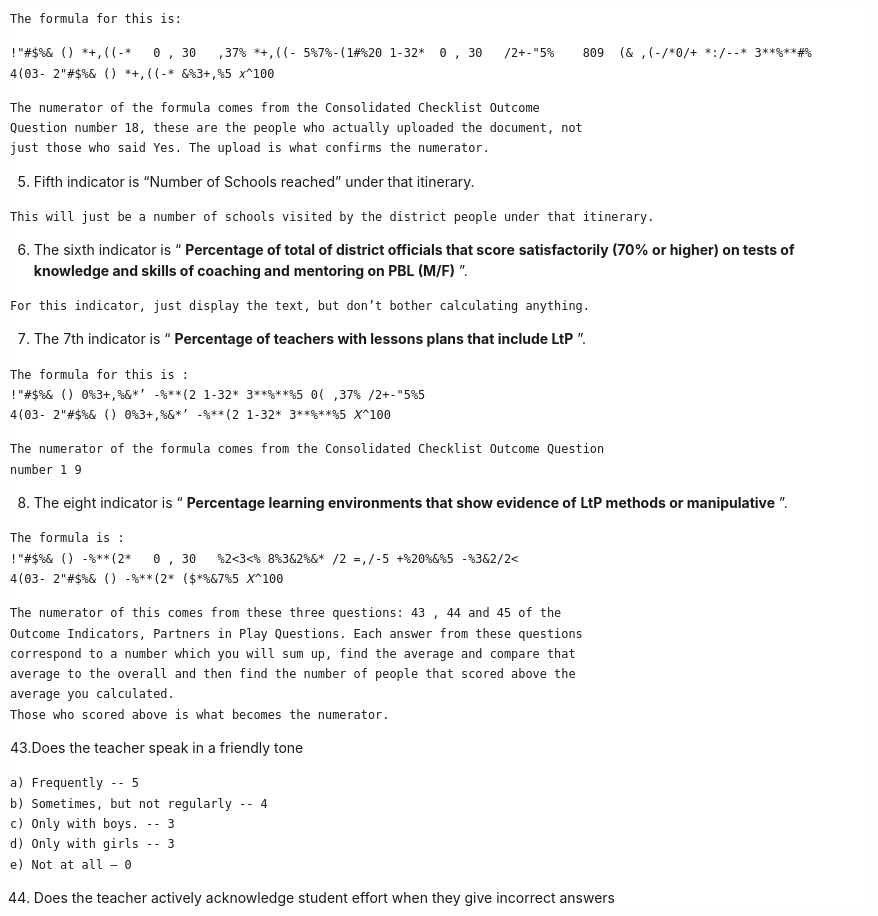 ```
The formula for this is:
```
```
!"#$%& () *+,((-* 	0 , 30	 ,37% *+,((- 5%7%-(1#%20 1-32* 	0 , 30	 /2+-"5% 	809	 (& ,(-/*0/+ *:/--* 3**%**#%
4(03- 2"#$%& () *+,((-* &%3+,%5 𝑥^100
```
```
The numerator of the formula comes from the Consolidated Checklist Outcome
Question number 18, these are the people who actually uploaded the document, not
just those who said Yes. The upload is what confirms the numerator.
```
5. Fifth indicator is “Number of Schools reached” under that itinerary.

```
This will just be a number of schools visited by the district people under that itinerary.
```
6. The sixth indicator is “ **Percentage of total of district officials that score**
    **satisfactorily (70% or higher) on tests of knowledge and skills of coaching and**
    **mentoring on PBL (M/F)** ”.

```
For this indicator, just display the text, but don’t bother calculating anything.
```
7. The 7th indicator is “ **Percentage of teachers with lessons plans that include LtP** ”.

```
The formula for this is :
!"#$%& () 0%3+,%&*’ -%**(2 1-32* 3**%**%5 0( ,37% /2+-"5%5 	
4(03- 2"#$%& () 0%3+,%&*’ -%**(2 1-32* 3**%**%5 𝑋^100
```

```
The numerator of the formula comes from the Consolidated Checklist Outcome Question
number 1 9
```
8. The eight indicator is “ **Percentage learning environments that show evidence of**
    **LtP methods or manipulative** ”.

```
The formula is :
!"#$%& () -%**(2* 	0 , 30	 %2<3<% 8%3&2%&* /2 =,/-5 +%20%&%5 -%3&2/2<
4(03- 2"#$%& () -%**(2* ($*%&7%5 𝑋^100
```
```
The numerator of this comes from these three questions: 43 , 44 and 45 of the
Outcome Indicators, Partners in Play Questions. Each answer from these questions
correspond to a number which you will sum up, find the average and compare that
average to the overall and then find the number of people that scored above the
average you calculated.
Those who scored above is what becomes the numerator.
```
43.Does the teacher speak in a
friendly tone

```
a) Frequently -- 5
b) Sometimes, but not regularly -- 4
c) Only with boys. -- 3
d) Only with girls -- 3
e) Not at all – 0
```
44. Does the teacher actively
acknowledge student effort when
they give incorrect answers
